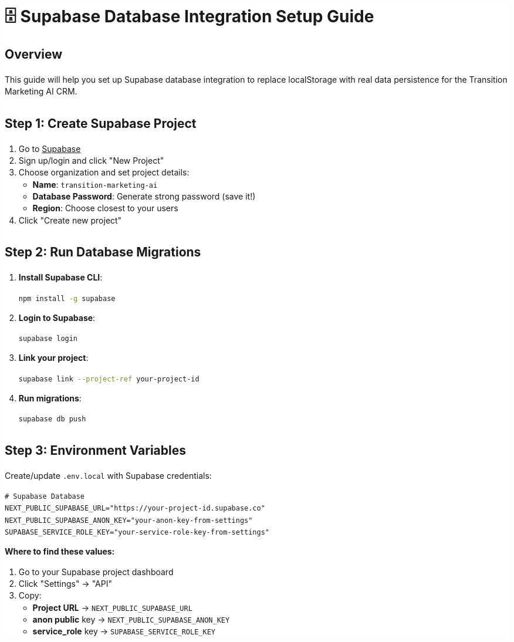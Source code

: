 # 🗄️ Supabase Database Integration Setup Guide

## Overview
This guide will help you set up Supabase database integration to replace localStorage with real data persistence for the Transition Marketing AI CRM.

## Step 1: Create Supabase Project

1. Go to [Supabase](https://supabase.com)
2. Sign up/login and click "New Project"
3. Choose organization and set project details:
   - **Name**: `transition-marketing-ai`
   - **Database Password**: Generate strong password (save it!)
   - **Region**: Choose closest to your users
4. Click "Create new project"

## Step 2: Run Database Migrations

1. **Install Supabase CLI**:
   ```bash
   npm install -g supabase
   ```

2. **Login to Supabase**:
   ```bash
   supabase login
   ```

3. **Link your project**:
   ```bash
   supabase link --project-ref your-project-id
   ```

4. **Run migrations**:
   ```bash
   supabase db push
   ```

## Step 3: Environment Variables

Create/update `.env.local` with Supabase credentials:

```env
# Supabase Database
NEXT_PUBLIC_SUPABASE_URL="https://your-project-id.supabase.co"
NEXT_PUBLIC_SUPABASE_ANON_KEY="your-anon-key-from-settings"
SUPABASE_SERVICE_ROLE_KEY="your-service-role-key-from-settings"
```

**Where to find these values:**
1. Go to your Supabase project dashboard
2. Click "Settings" → "API"
3. Copy:
   - **Project URL** → `NEXT_PUBLIC_SUPABASE_URL`
   - **anon public** key → `NEXT_PUBLIC_SUPABASE_ANON_KEY`
   - **service_role** key → `SUPABASE_SERVICE_ROLE_KEY`
